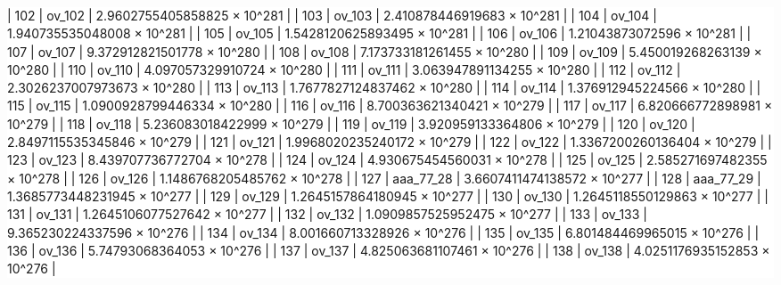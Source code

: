 | 102 | ov_102 | 2.9602755405858825 × 10^281 |
| 103 | ov_103 | 2.410878446919683 × 10^281 |
| 104 | ov_104 | 1.940735535048008 × 10^281 |
| 105 | ov_105 | 1.5428120625893495 × 10^281 |
| 106 | ov_106 | 1.21043873072596 × 10^281 |
| 107 | ov_107 | 9.372912821501778 × 10^280 |
| 108 | ov_108 | 7.173733181261455 × 10^280 |
| 109 | ov_109 | 5.450019268263139 × 10^280 |
| 110 | ov_110 | 4.097057329910724 × 10^280 |
| 111 | ov_111 | 3.063947891134255 × 10^280 |
| 112 | ov_112 | 2.3026237007973673 × 10^280 |
| 113 | ov_113 | 1.7677827124837462 × 10^280 |
| 114 | ov_114 | 1.376912945224566 × 10^280 |
| 115 | ov_115 | 1.0900928799446334 × 10^280 |
| 116 | ov_116 | 8.700363621340421 × 10^279 |
| 117 | ov_117 | 6.820666772898981 × 10^279 |
| 118 | ov_118 | 5.236083018422999 × 10^279 |
| 119 | ov_119 | 3.920959133364806 × 10^279 |
| 120 | ov_120 | 2.8497115535345846 × 10^279 |
| 121 | ov_121 | 1.9968020235240172 × 10^279 |
| 122 | ov_122 | 1.3367200260136404 × 10^279 |
| 123 | ov_123 | 8.439707736772704 × 10^278 |
| 124 | ov_124 | 4.930675454560031 × 10^278 |
| 125 | ov_125 | 2.585271697482355 × 10^278 |
| 126 | ov_126 | 1.1486768205485762 × 10^278 |
| 127 | aaa_77_28 | 3.6607411474138572 × 10^277 |
| 128 | aaa_77_29 | 1.3685773448231945 × 10^277 |
| 129 | ov_129 | 1.2645157864180945 × 10^277 |
| 130 | ov_130 | 1.2645118550129863 × 10^277 |
| 131 | ov_131 | 1.2645106077527642 × 10^277 |
| 132 | ov_132 | 1.0909857525952475 × 10^277 |
| 133 | ov_133 | 9.365230224337596 × 10^276 |
| 134 | ov_134 | 8.001660713328926 × 10^276 |
| 135 | ov_135 | 6.801484469965015 × 10^276 |
| 136 | ov_136 | 5.74793068364053 × 10^276 |
| 137 | ov_137 | 4.825063681107461 × 10^276 |
| 138 | ov_138 | 4.0251176935152853 × 10^276 |